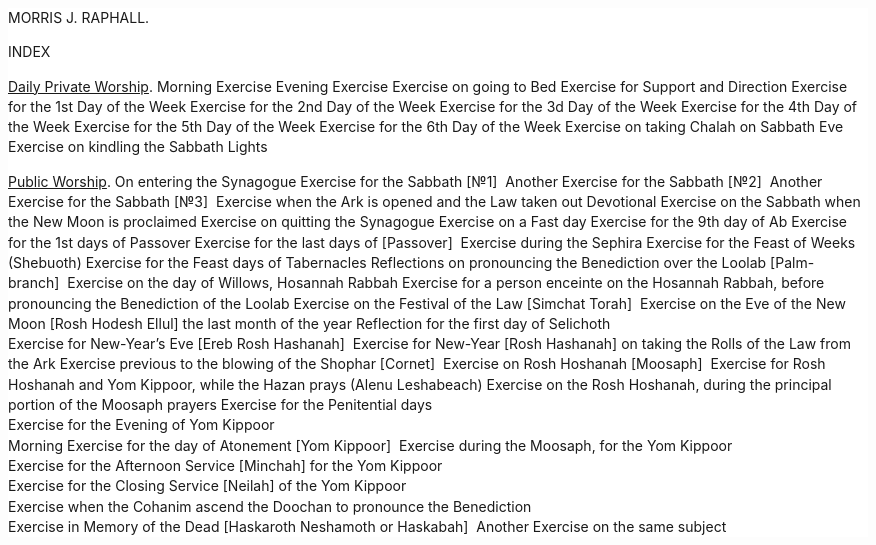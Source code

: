 MORRIS J. RAPHALL. 
</blockquote>


INDEX

<div class="two-column"><u>Daily Private Worship</u>. 
Morning Exercise 
Evening Exercise‎ 
Exercise on going to Bed 
Exercise for Support and Direction 
Exercise for‎ the 1st Day of the Week 
Exercise for‎ the 2nd Day of the Week 
Exercise for‎ the 3d Day of the Week 
Exercise for‎ the 4th Day of the Week 
Exercise for‎ the 5th Day of the Week 
Exercise for‎ the 6th Day of the Week 
Exercise on taking Chalah on Sabbath Eve
Exercise on kindling the Sabbath Lights‏


<u>Public Worship</u>. 
On entering the Synagogue 
Exercise for the Sabbath [№1]&nbsp;
Another Exercise for the Sabbath [№2]&nbsp;
Another Exercise for the Sabbath [№3]&nbsp;
Exercise when the Ark is opened and the Law taken out 
Devotional Exercise on the Sabbath when the New Moon is proclaimed 
Exercise on quitting the Synagogue 
Exercise on a Fast day 
Exercise for the 9th day of Ab 
Exercise for the 1st days of Passover 
Exercise for the last days of [Passover]&nbsp; 
Exercise during the Sephira 
Exercise for the Feast of Weeks (Shebuoth) 
Exercise for the Feast days of Tabernacles 
Reflections on pronouncing the Benediction over the Loolab [Palm-branch]&nbsp; 
Exercise on the day of Willows, Hosannah Rabbah
Exercise for a person enceinte on the Hosannah Rabbah, before pronouncing the Benediction of the Loolab 
Exercise on the Festival of the Law [Simchat Torah]&nbsp; 
Exercise on the Eve of the New Moon [Rosh Hodesh Ellul] the last month of the year 
Reflection for the first day of Selichoth  
Exercise for New-Year’s Eve [Ereb Rosh Hashanah]&nbsp; 
Exercise for New-Year [Rosh Hashanah] on taking the Rolls of the Law from the Ark
Exercise previous to the blowing of the Shophar [Cornet]&nbsp; 
Exercise on Rosh Hoshanah [Moosaph]&nbsp; 
Exercise for Rosh Hoshanah and Yom Kippoor, while the Hazan prays (Alenu Leshabeach)
Exercise on the Rosh Hoshanah, during the principal portion of the Moosaph prayers
Exercise for the Penitential days  
Exercise for the Evening of Yom Kippoor  
Morning Exercise for the day of Atonement [Yom Kippoor]&nbsp; 
Exercise during the Moosaph, for the Yom Kippoor  
Exercise for the Afternoon Service [Minchah] for the Yom Kippoor  
Exercise for the Closing Service [Neilah] of the Yom Kippoor  
Exercise when the Cohanim ascend the Doochan to pronounce the Benediction  
Exercise in Memory of the Dead [Haskaroth Neshamoth or Haskabah]&nbsp;
Another Exercise on the same subject  
